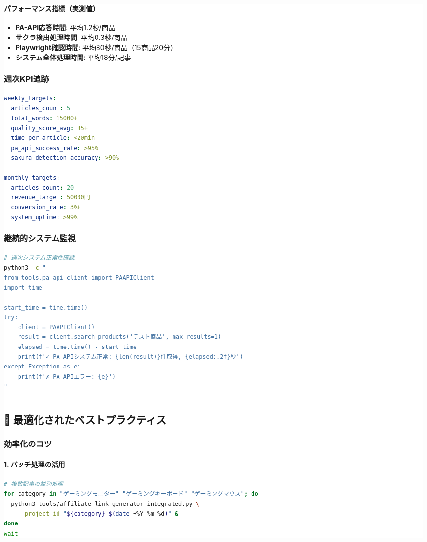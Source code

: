 #### パフォーマンス指標（実測値）
- **PA-API応答時間**: 平均1.2秒/商品
- **サクラ検出処理時間**: 平均0.3秒/商品
- **Playwright確認時間**: 平均80秒/商品（15商品20分）
- **システム全体処理時間**: 平均18分/記事

### 週次KPI追跡
```yaml
weekly_targets:
  articles_count: 5
  total_words: 15000+
  quality_score_avg: 85+
  time_per_article: <20min
  pa_api_success_rate: >95%
  sakura_detection_accuracy: >90%

monthly_targets:
  articles_count: 20
  revenue_target: 50000円
  conversion_rate: 3%+
  system_uptime: >99%
```

### 継続的システム監視
```bash
# 週次システム正常性確認
python3 -c "
from tools.pa_api_client import PAAPIClient
import time

start_time = time.time()
try:
    client = PAAPIClient()
    result = client.search_products('テスト商品', max_results=1)
    elapsed = time.time() - start_time
    print(f'✓ PA-APIシステム正常: {len(result)}件取得, {elapsed:.2f}秒')
except Exception as e:
    print(f'✗ PA-APIエラー: {e}')
"
```

---

## 🎯 最適化されたベストプラクティス

### 効率化のコツ

#### 1. バッチ処理の活用
```bash
# 複数記事の並列処理
for category in "ゲーミングモニター" "ゲーミングキーボード" "ゲーミングマウス"; do
  python3 tools/affiliate_link_generator_integrated.py \
    --project-id "${category}-$(date +%Y-%m-%d)" &
done
wait
```
